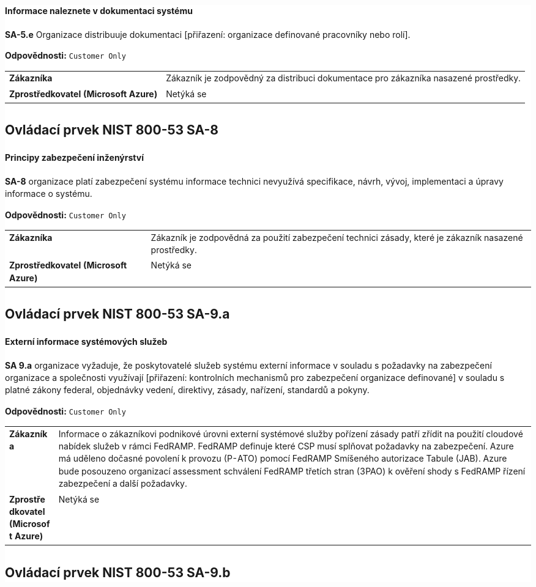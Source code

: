 #### <a name="information-system-documentation"></a>Informace naleznete v dokumentaci systému

**SA-5.e** Organizace distribuuje dokumentaci [přiřazení: organizace definované pracovníky nebo rolí].

**Odpovědnosti:** `Customer Only`

|||
|---|---|
| **Zákazníka** | Zákazník je zodpovědný za distribuci dokumentace pro zákazníka nasazené prostředky. |
| **Zprostředkovatel (Microsoft Azure)** | Netýká se |


 ## <a name="nist-800-53-control-sa-8"></a>Ovládací prvek NIST 800-53 SA-8

#### <a name="security-engineering-principles"></a>Principy zabezpečení inženýrství

**SA-8** organizace platí zabezpečení systému informace technici nevyužívá specifikace, návrh, vývoj, implementaci a úpravy informace o systému.

**Odpovědnosti:** `Customer Only`

|||
|---|---|
| **Zákazníka** | Zákazník je zodpovědná za použití zabezpečení technici zásady, které je zákazník nasazené prostředky. |
| **Zprostředkovatel (Microsoft Azure)** | Netýká se |


 ## <a name="nist-800-53-control-sa-9a"></a>Ovládací prvek NIST 800-53 SA-9.a

#### <a name="external-information-system-services"></a>Externí informace systémových služeb

**SA 9.a** organizace vyžaduje, že poskytovatelé služeb systému externí informace v souladu s požadavky na zabezpečení organizace a společnosti využívají [přiřazení: kontrolních mechanismů pro zabezpečení organizace definované] v souladu s platné zákony federal, objednávky vedení, direktivy, zásady, nařízení, standardů a pokyny.

**Odpovědnosti:** `Customer Only`

|||
|---|---|
| **Zákazníka** | Informace o zákazníkovi podnikové úrovni externí systémové služby pořízení zásady patří zřídit na použití cloudové nabídek služeb v rámci FedRAMP. FedRAMP definuje které CSP musí splňovat požadavky na zabezpečení. Azure má uděleno dočasné povolení k provozu (P-ATO) pomocí FedRAMP Smíšeného autorizace Tabule (JAB). Azure bude posouzeno organizací assessment schválení FedRAMP třetích stran (3PAO) k ověření shody s FedRAMP řízení zabezpečení a další požadavky. |
| **Zprostředkovatel (Microsoft Azure)** | Netýká se |


 ## <a name="nist-800-53-control-sa-9b"></a>Ovládací prvek NIST 800-53 SA-9.b
